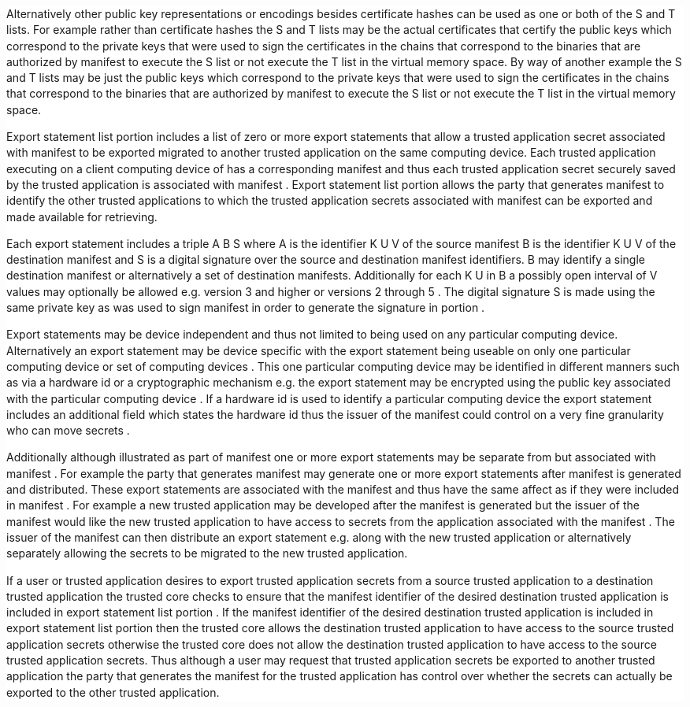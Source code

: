 Alternatively other public key representations or encodings besides certificate hashes can be used as one or both of the S and T lists. For example rather than certificate hashes the S and T lists may be the actual certificates that certify the public keys which correspond to the private keys that were used to sign the certificates in the chains that correspond to the binaries that are authorized by manifest to execute the S list or not execute the T list in the virtual memory space. By way of another example the S and T lists may be just the public keys which correspond to the private keys that were used to sign the certificates in the chains that correspond to the binaries that are authorized by manifest to execute the S list or not execute the T list in the virtual memory space.

Export statement list portion includes a list of zero or more export statements that allow a trusted application secret associated with manifest to be exported migrated to another trusted application on the same computing device. Each trusted application executing on a client computing device of has a corresponding manifest and thus each trusted application secret securely saved by the trusted application is associated with manifest . Export statement list portion allows the party that generates manifest to identify the other trusted applications to which the trusted application secrets associated with manifest can be exported and made available for retrieving.

Each export statement includes a triple A B S where A is the identifier K U V of the source manifest B is the identifier K U V of the destination manifest and S is a digital signature over the source and destination manifest identifiers. B may identify a single destination manifest or alternatively a set of destination manifests. Additionally for each K U in B a possibly open interval of V values may optionally be allowed e.g. version 3 and higher or versions 2 through 5 . The digital signature S is made using the same private key as was used to sign manifest in order to generate the signature in portion .

Export statements may be device independent and thus not limited to being used on any particular computing device. Alternatively an export statement may be device specific with the export statement being useable on only one particular computing device or set of computing devices . This one particular computing device may be identified in different manners such as via a hardware id or a cryptographic mechanism e.g. the export statement may be encrypted using the public key associated with the particular computing device . If a hardware id is used to identify a particular computing device the export statement includes an additional field which states the hardware id thus the issuer of the manifest could control on a very fine granularity who can move secrets .

Additionally although illustrated as part of manifest one or more export statements may be separate from but associated with manifest . For example the party that generates manifest may generate one or more export statements after manifest is generated and distributed. These export statements are associated with the manifest and thus have the same affect as if they were included in manifest . For example a new trusted application may be developed after the manifest is generated but the issuer of the manifest would like the new trusted application to have access to secrets from the application associated with the manifest . The issuer of the manifest can then distribute an export statement e.g. along with the new trusted application or alternatively separately allowing the secrets to be migrated to the new trusted application.

If a user or trusted application desires to export trusted application secrets from a source trusted application to a destination trusted application the trusted core checks to ensure that the manifest identifier of the desired destination trusted application is included in export statement list portion . If the manifest identifier of the desired destination trusted application is included in export statement list portion then the trusted core allows the destination trusted application to have access to the source trusted application secrets otherwise the trusted core does not allow the destination trusted application to have access to the source trusted application secrets. Thus although a user may request that trusted application secrets be exported to another trusted application the party that generates the manifest for the trusted application has control over whether the secrets can actually be exported to the other trusted application.
